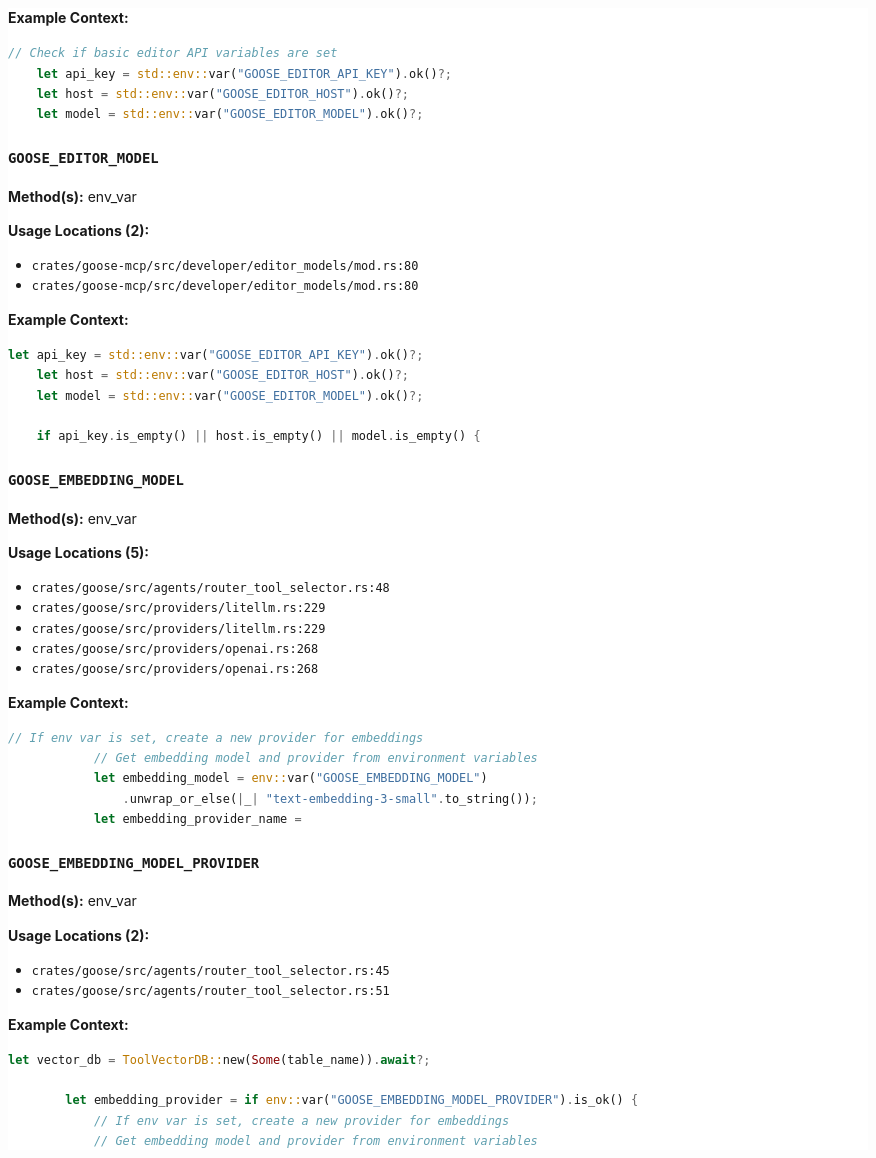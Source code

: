 **Example Context:**
```rust
// Check if basic editor API variables are set
    let api_key = std::env::var("GOOSE_EDITOR_API_KEY").ok()?;
    let host = std::env::var("GOOSE_EDITOR_HOST").ok()?;
    let model = std::env::var("GOOSE_EDITOR_MODEL").ok()?;
```

### `GOOSE_EDITOR_MODEL`

**Method(s):** env_var

**Usage Locations (2):**

- `crates/goose-mcp/src/developer/editor_models/mod.rs:80`
- `crates/goose-mcp/src/developer/editor_models/mod.rs:80`

**Example Context:**
```rust
let api_key = std::env::var("GOOSE_EDITOR_API_KEY").ok()?;
    let host = std::env::var("GOOSE_EDITOR_HOST").ok()?;
    let model = std::env::var("GOOSE_EDITOR_MODEL").ok()?;

    if api_key.is_empty() || host.is_empty() || model.is_empty() {
```

### `GOOSE_EMBEDDING_MODEL`

**Method(s):** env_var

**Usage Locations (5):**

- `crates/goose/src/agents/router_tool_selector.rs:48`
- `crates/goose/src/providers/litellm.rs:229`
- `crates/goose/src/providers/litellm.rs:229`
- `crates/goose/src/providers/openai.rs:268`
- `crates/goose/src/providers/openai.rs:268`

**Example Context:**
```rust
// If env var is set, create a new provider for embeddings
            // Get embedding model and provider from environment variables
            let embedding_model = env::var("GOOSE_EMBEDDING_MODEL")
                .unwrap_or_else(|_| "text-embedding-3-small".to_string());
            let embedding_provider_name =
```

### `GOOSE_EMBEDDING_MODEL_PROVIDER`

**Method(s):** env_var

**Usage Locations (2):**

- `crates/goose/src/agents/router_tool_selector.rs:45`
- `crates/goose/src/agents/router_tool_selector.rs:51`

**Example Context:**
```rust
let vector_db = ToolVectorDB::new(Some(table_name)).await?;

        let embedding_provider = if env::var("GOOSE_EMBEDDING_MODEL_PROVIDER").is_ok() {
            // If env var is set, create a new provider for embeddings
            // Get embedding model and provider from environment variables
```
